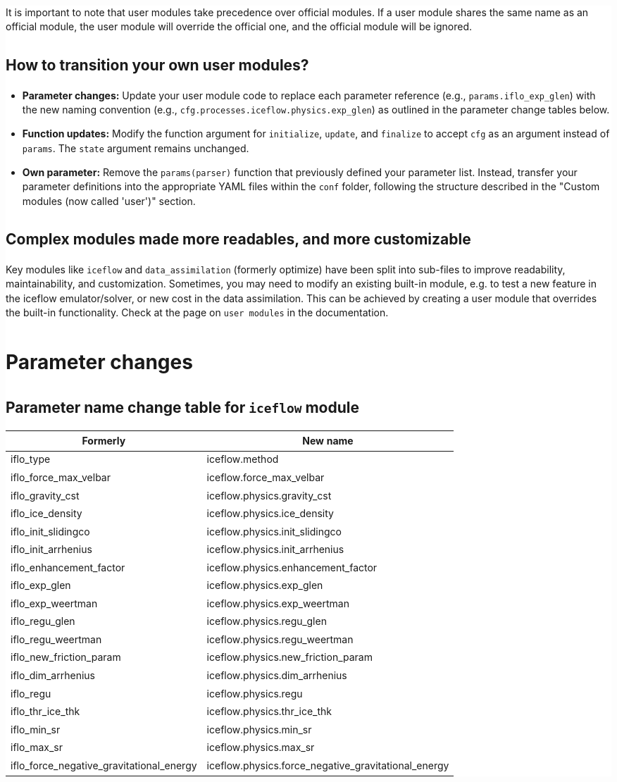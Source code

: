 It is important to note that user modules take precedence over official modules. If a user module shares the same name as an official module, the user module will override the official one, and the official module will be ignored.

## How to transition your own user modules? 

- **Parameter changes:** Update your user module code to replace each parameter reference (e.g., `params.iflo_exp_glen`) with the new naming convention (e.g., `cfg.processes.iceflow.physics.exp_glen`) as outlined in the parameter change tables below.

- **Function updates:** Modify the function argument for `initialize`, `update`, and `finalize` to accept `cfg` as an argument instead of `params`. The `state` argument remains unchanged.

- **Own parameter:** Remove the `params(parser)` function that previously defined your parameter list. Instead, transfer your parameter definitions into the appropriate YAML files within the `conf` folder, following the structure described in the "Custom modules (now called 'user')" section.

## Complex modules made more readables, and more customizable

Key modules like `iceflow` and `data_assimilation` (formerly optimize) have been split into sub-files to improve readability, maintainability, and customization. Sometimes, you may need to modify an existing built-in module, e.g. to test a new feature in the iceflow emulator/solver, or new cost in the data assimilation. This can be achieved by creating a user module that overrides the built-in functionality. Check at the page on `user modules` in the documentation.

# Parameter changes 

## Parameter name change table for `iceflow` module

| Formerly    | New name    |
|----------|------------|
|   iflo_type   |   iceflow.method  |
|   iflo_force_max_velbar   |   iceflow.force_max_velbar  |
|   iflo_gravity_cst   |   iceflow.physics.gravity_cst  |
|   iflo_ice_density   |   iceflow.physics.ice_density  |
|   iflo_init_slidingco   |   iceflow.physics.init_slidingco  |
|   iflo_init_arrhenius   |   iceflow.physics.init_arrhenius  |
|   iflo_enhancement_factor   |   iceflow.physics.enhancement_factor  |
|   iflo_exp_glen   |   iceflow.physics.exp_glen  |
|   iflo_exp_weertman   |   iceflow.physics.exp_weertman  |
|   iflo_regu_glen   |   iceflow.physics.regu_glen  |
|   iflo_regu_weertman   |   iceflow.physics.regu_weertman  |
|   iflo_new_friction_param   |   iceflow.physics.new_friction_param  |
|   iflo_dim_arrhenius   |   iceflow.physics.dim_arrhenius  |
|   iflo_regu   |   iceflow.physics.regu  |
|   iflo_thr_ice_thk   |   iceflow.physics.thr_ice_thk  |
|   iflo_min_sr   |   iceflow.physics.min_sr  |
|   iflo_max_sr   |   iceflow.physics.max_sr  |
|   iflo_force_negative_gravitational_energy   |   iceflow.physics.force_negative_gravitational_energy  |